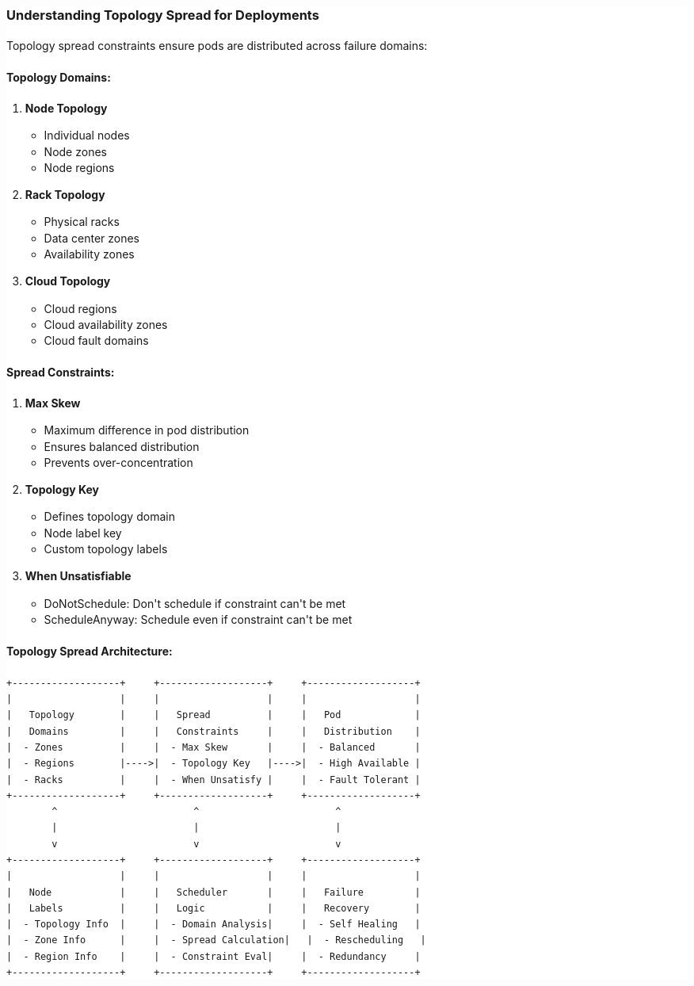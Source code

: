 ### Understanding Topology Spread for Deployments

Topology spread constraints ensure pods are distributed across failure domains:

#### Topology Domains:

1. **Node Topology**
   - Individual nodes
   - Node zones
   - Node regions

2. **Rack Topology**
   - Physical racks
   - Data center zones
   - Availability zones

3. **Cloud Topology**
   - Cloud regions
   - Cloud availability zones
   - Cloud fault domains

#### Spread Constraints:

1. **Max Skew**
   - Maximum difference in pod distribution
   - Ensures balanced distribution
   - Prevents over-concentration

2. **Topology Key**
   - Defines topology domain
   - Node label key
   - Custom topology labels

3. **When Unsatisfiable**
   - DoNotSchedule: Don't schedule if constraint can't be met
   - ScheduleAnyway: Schedule even if constraint can't be met

#### Topology Spread Architecture:
```
+-------------------+     +-------------------+     +-------------------+
|                   |     |                   |     |                   |
|   Topology        |     |   Spread          |     |   Pod             |
|   Domains         |     |   Constraints     |     |   Distribution    |
|  - Zones          |     |  - Max Skew       |     |  - Balanced       |
|  - Regions        |---->|  - Topology Key   |---->|  - High Available |
|  - Racks          |     |  - When Unsatisfy |     |  - Fault Tolerant |
+-------------------+     +-------------------+     +-------------------+
        ^                        ^                        ^
        |                        |                        |
        v                        v                        v
+-------------------+     +-------------------+     +-------------------+
|                   |     |                   |     |                   |
|   Node            |     |   Scheduler       |     |   Failure         |
|   Labels          |     |   Logic           |     |   Recovery        |
|  - Topology Info  |     |  - Domain Analysis|     |  - Self Healing   |
|  - Zone Info      |     |  - Spread Calculation|   |  - Rescheduling   |
|  - Region Info    |     |  - Constraint Eval|     |  - Redundancy     |
+-------------------+     +-------------------+     +-------------------+
```
